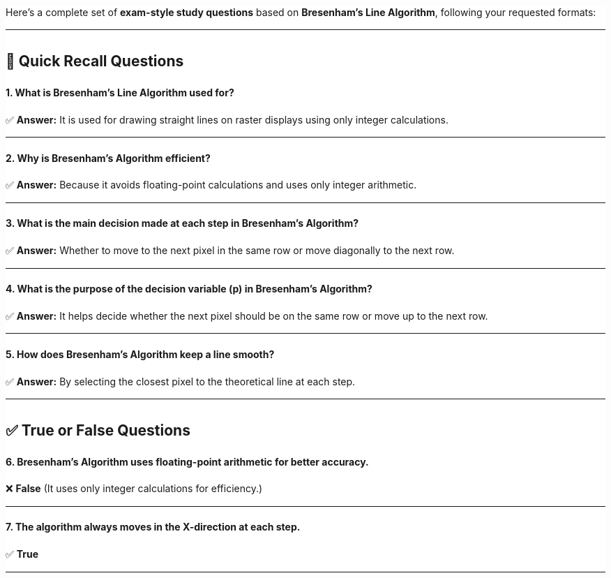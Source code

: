 Here’s a complete set of **exam-style study questions** based on **Bresenham’s Line Algorithm**, following your requested formats:

---

## **📌 Quick Recall Questions**

#### **1. What is Bresenham’s Line Algorithm used for?**

✅ **Answer:** It is used for drawing straight lines on raster displays using only integer calculations.

---

#### **2. Why is Bresenham’s Algorithm efficient?**

✅ **Answer:** Because it avoids floating-point calculations and uses only integer arithmetic.

---

#### **3. What is the main decision made at each step in Bresenham’s Algorithm?**

✅ **Answer:** Whether to move to the next pixel in the same row or move diagonally to the next row.

---

#### **4. What is the purpose of the decision variable (p) in Bresenham’s Algorithm?**

✅ **Answer:** It helps decide whether the next pixel should be on the same row or move up to the next row.

---

#### **5. How does Bresenham’s Algorithm keep a line smooth?**

✅ **Answer:** By selecting the closest pixel to the theoretical line at each step.

---

## **✅ True or False Questions**

#### **6. Bresenham’s Algorithm uses floating-point arithmetic for better accuracy.**

❌ **False** (It uses only integer calculations for efficiency.)

---

#### **7. The algorithm always moves in the X-direction at each step.**

✅ **True**

---
